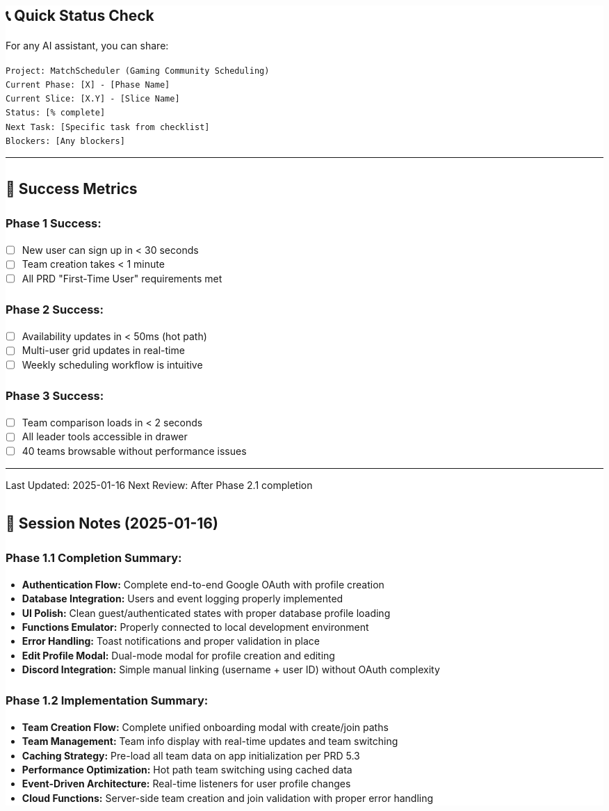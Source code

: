 ## 📞 Quick Status Check

For any AI assistant, you can share:
```
Project: MatchScheduler (Gaming Community Scheduling)
Current Phase: [X] - [Phase Name]
Current Slice: [X.Y] - [Slice Name]
Status: [% complete]
Next Task: [Specific task from checklist]
Blockers: [Any blockers]
```

---

## 🎯 Success Metrics

### Phase 1 Success:
- [ ] New user can sign up in < 30 seconds
- [ ] Team creation takes < 1 minute
- [ ] All PRD "First-Time User" requirements met

### Phase 2 Success:
- [ ] Availability updates in < 50ms (hot path)
- [ ] Multi-user grid updates in real-time
- [ ] Weekly scheduling workflow is intuitive

### Phase 3 Success:
- [ ] Team comparison loads in < 2 seconds
- [ ] All leader tools accessible in drawer
- [ ] 40 teams browsable without performance issues

---

Last Updated: 2025-01-16
Next Review: After Phase 2.1 completion

## 📝 Session Notes (2025-01-16)

### Phase 1.1 Completion Summary:
- **Authentication Flow:** Complete end-to-end Google OAuth with profile creation
- **Database Integration:** Users and event logging properly implemented
- **UI Polish:** Clean guest/authenticated states with proper database profile loading
- **Functions Emulator:** Properly connected to local development environment
- **Error Handling:** Toast notifications and proper validation in place
- **Edit Profile Modal:** Dual-mode modal for profile creation and editing
- **Discord Integration:** Simple manual linking (username + user ID) without OAuth complexity

### Phase 1.2 Implementation Summary:
- **Team Creation Flow:** Complete unified onboarding modal with create/join paths
- **Team Management:** Team info display with real-time updates and team switching
- **Caching Strategy:** Pre-load all team data on app initialization per PRD 5.3
- **Performance Optimization:** Hot path team switching using cached data
- **Event-Driven Architecture:** Real-time listeners for user profile changes
- **Cloud Functions:** Server-side team creation and join validation with proper error handling
